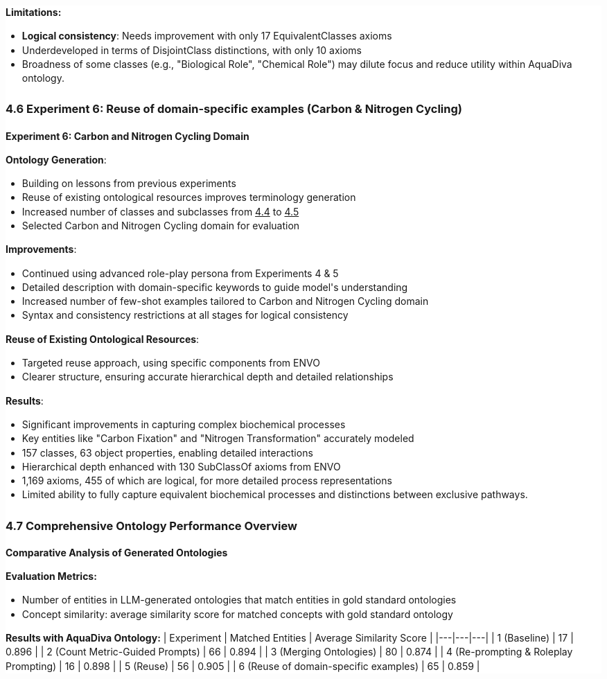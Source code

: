 **Limitations:**
- **Logical consistency**: Needs improvement with only 17 EquivalentClasses axioms
- Underdeveloped in terms of DisjointClass distinctions, with only 10 axioms
- Broadness of some classes (e.g., "Biological Role", "Chemical Role") may dilute focus and reduce utility within AquaDiva ontology.

### 4.6 Experiment 6: Reuse of domain-specific examples (Carbon & Nitrogen Cycling)

**Experiment 6: Carbon and Nitrogen Cycling Domain**

**Ontology Generation**:
- Building on lessons from previous experiments
- Reuse of existing ontological resources improves terminology generation
- Increased number of classes and subclasses from [4.4](https://arxiv.org/html/2412.02035v1#S4.SS4) to [4.5](https://arxiv.org/html/2412.02035v1#S4.SS5)
- Selected Carbon and Nitrogen Cycling domain for evaluation

**Improvements**:
- Continued using advanced role-play persona from Experiments 4 & 5
- Detailed description with domain-specific keywords to guide model's understanding
- Increased number of few-shot examples tailored to Carbon and Nitrogen Cycling domain
- Syntax and consistency restrictions at all stages for logical consistency

**Reuse of Existing Ontological Resources**:
- Targeted reuse approach, using specific components from ENVO
- Clearer structure, ensuring accurate hierarchical depth and detailed relationships

**Results**:
- Significant improvements in capturing complex biochemical processes
- Key entities like "Carbon Fixation" and "Nitrogen Transformation" accurately modeled
- 157 classes, 63 object properties, enabling detailed interactions
- Hierarchical depth enhanced with 130 SubClassOf axioms from ENVO
- 1,169 axioms, 455 of which are logical, for more detailed process representations
- Limited ability to fully capture equivalent biochemical processes and distinctions between exclusive pathways.

### 4.7 Comprehensive Ontology Performance Overview

**Comparative Analysis of Generated Ontologies**

**Evaluation Metrics:**
- Number of entities in LLM-generated ontologies that match entities in gold standard ontologies
- Concept similarity: average similarity score for matched concepts with gold standard ontology

**Results with AquaDiva Ontology:**
| Experiment | Matched Entities | Average Similarity Score |
|---|---|---|
| 1 (Baseline) | 17 | 0.896 |
| 2 (Count Metric-Guided Prompts) | 66 | 0.894 |
| 3 (Merging Ontologies) | 80 | 0.874 |
| 4 (Re-prompting & Roleplay Prompting) | 16 | 0.898 |
| 5 (Reuse) | 56 | 0.905 |
| 6 (Reuse of domain-specific examples) | 65 | 0.859 |
